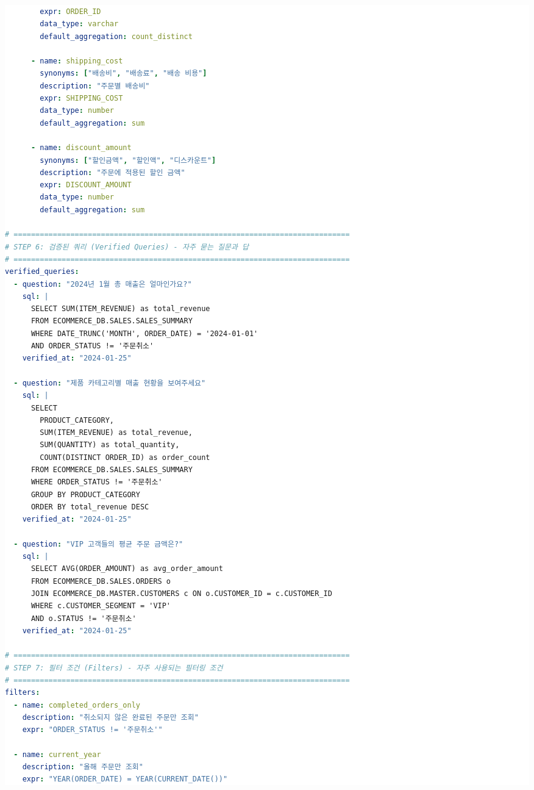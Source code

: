 ```yaml
        expr: ORDER_ID
        data_type: varchar
        default_aggregation: count_distinct
      
      - name: shipping_cost
        synonyms: ["배송비", "배송료", "배송 비용"]
        description: "주문별 배송비"
        expr: SHIPPING_COST
        data_type: number
        default_aggregation: sum
      
      - name: discount_amount
        synonyms: ["할인금액", "할인액", "디스카운트"]
        description: "주문에 적용된 할인 금액"
        expr: DISCOUNT_AMOUNT
        data_type: number
        default_aggregation: sum

# =============================================================================
# STEP 6: 검증된 쿼리 (Verified Queries) - 자주 묻는 질문과 답
# =============================================================================
verified_queries:
  - question: "2024년 1월 총 매출은 얼마인가요?"
    sql: |
      SELECT SUM(ITEM_REVENUE) as total_revenue
      FROM ECOMMERCE_DB.SALES.SALES_SUMMARY
      WHERE DATE_TRUNC('MONTH', ORDER_DATE) = '2024-01-01'
      AND ORDER_STATUS != '주문취소'
    verified_at: "2024-01-25"
  
  - question: "제품 카테고리별 매출 현황을 보여주세요"
    sql: |
      SELECT 
        PRODUCT_CATEGORY,
        SUM(ITEM_REVENUE) as total_revenue,
        SUM(QUANTITY) as total_quantity,
        COUNT(DISTINCT ORDER_ID) as order_count
      FROM ECOMMERCE_DB.SALES.SALES_SUMMARY
      WHERE ORDER_STATUS != '주문취소'
      GROUP BY PRODUCT_CATEGORY
      ORDER BY total_revenue DESC
    verified_at: "2024-01-25"
  
  - question: "VIP 고객들의 평균 주문 금액은?"
    sql: |
      SELECT AVG(ORDER_AMOUNT) as avg_order_amount
      FROM ECOMMERCE_DB.SALES.ORDERS o
      JOIN ECOMMERCE_DB.MASTER.CUSTOMERS c ON o.CUSTOMER_ID = c.CUSTOMER_ID
      WHERE c.CUSTOMER_SEGMENT = 'VIP'
      AND o.STATUS != '주문취소'
    verified_at: "2024-01-25"

# =============================================================================
# STEP 7: 필터 조건 (Filters) - 자주 사용되는 필터링 조건
# =============================================================================
filters:
  - name: completed_orders_only
    description: "취소되지 않은 완료된 주문만 조회"
    expr: "ORDER_STATUS != '주문취소'"
  
  - name: current_year
    description: "올해 주문만 조회"
    expr: "YEAR(ORDER_DATE) = YEAR(CURRENT_DATE())"
```